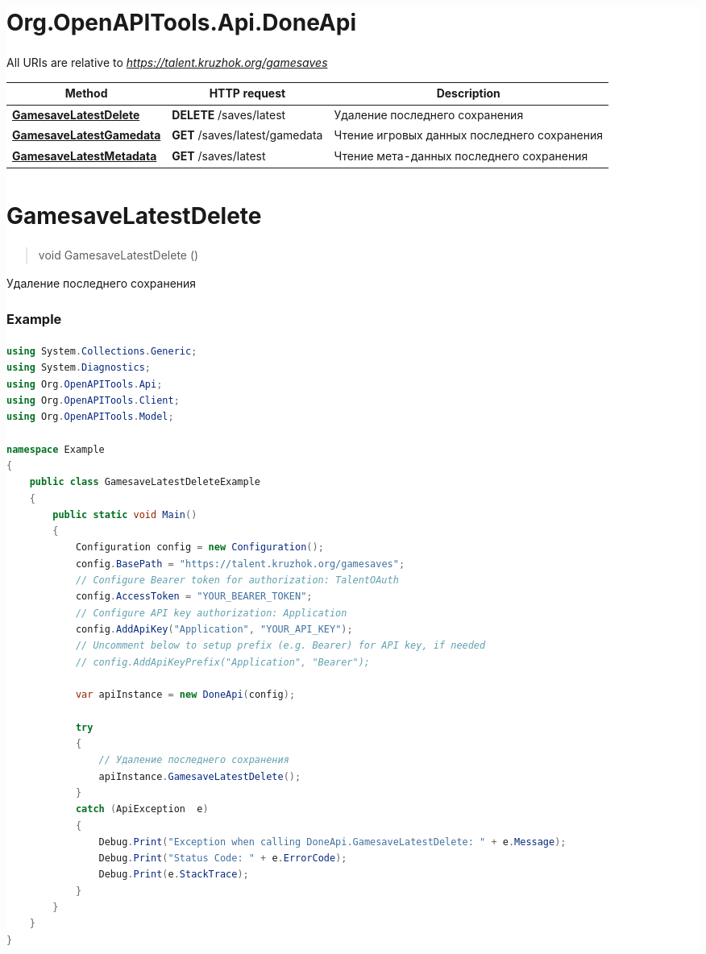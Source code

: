 # Org.OpenAPITools.Api.DoneApi

All URIs are relative to *https://talent.kruzhok.org/gamesaves*

| Method | HTTP request | Description |
|--------|--------------|-------------|
| [**GamesaveLatestDelete**](DoneApi.md#gamesavelatestdelete) | **DELETE** /saves/latest | Удаление последнего сохранения |
| [**GamesaveLatestGamedata**](DoneApi.md#gamesavelatestgamedata) | **GET** /saves/latest/gamedata | Чтение игровых данных последнего сохранения |
| [**GamesaveLatestMetadata**](DoneApi.md#gamesavelatestmetadata) | **GET** /saves/latest | Чтение мета-данных последнего сохранения |

<a id="gamesavelatestdelete"></a>
# **GamesaveLatestDelete**
> void GamesaveLatestDelete ()

Удаление последнего сохранения

### Example
```csharp
using System.Collections.Generic;
using System.Diagnostics;
using Org.OpenAPITools.Api;
using Org.OpenAPITools.Client;
using Org.OpenAPITools.Model;

namespace Example
{
    public class GamesaveLatestDeleteExample
    {
        public static void Main()
        {
            Configuration config = new Configuration();
            config.BasePath = "https://talent.kruzhok.org/gamesaves";
            // Configure Bearer token for authorization: TalentOAuth
            config.AccessToken = "YOUR_BEARER_TOKEN";
            // Configure API key authorization: Application
            config.AddApiKey("Application", "YOUR_API_KEY");
            // Uncomment below to setup prefix (e.g. Bearer) for API key, if needed
            // config.AddApiKeyPrefix("Application", "Bearer");

            var apiInstance = new DoneApi(config);

            try
            {
                // Удаление последнего сохранения
                apiInstance.GamesaveLatestDelete();
            }
            catch (ApiException  e)
            {
                Debug.Print("Exception when calling DoneApi.GamesaveLatestDelete: " + e.Message);
                Debug.Print("Status Code: " + e.ErrorCode);
                Debug.Print(e.StackTrace);
            }
        }
    }
}
```
